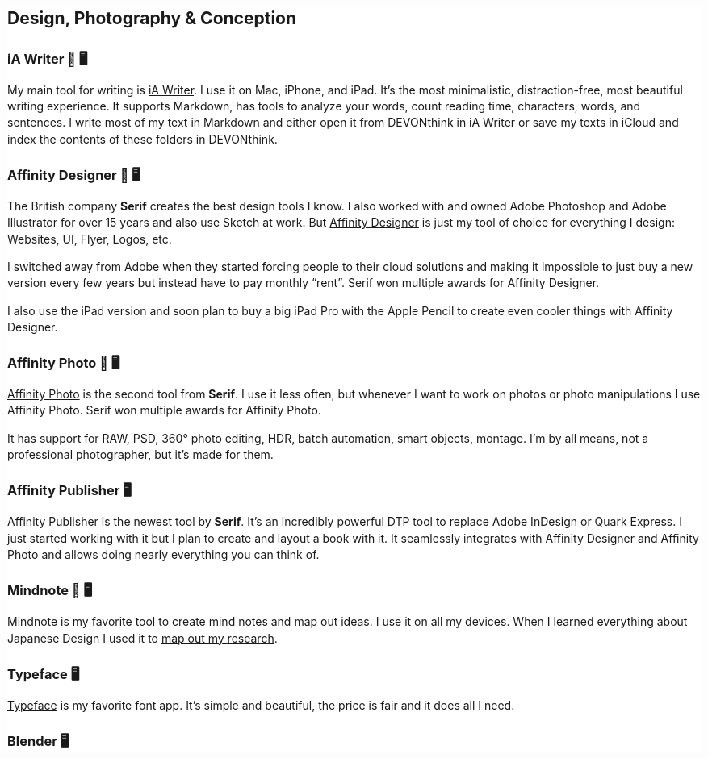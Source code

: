 ## Design, Photography & Conception

### iA Writer 📱 🖥

My main tool for writing is [iA Writer](https://ia.net/writer). I use it on Mac, iPhone, and iPad. It’s the most minimalistic, distraction-free, most beautiful writing experience. It supports Markdown, has tools to analyze your words, count reading time, characters, words, and sentences. I write most of my text in Markdown and either open it from DEVONthink in iA Writer or save my texts in iCloud and index the contents of these folders in DEVONthink.

### Affinity Designer 📱 🖥

The British company **Serif** creates the best design tools I know. I also worked with and owned Adobe Photoshop and Adobe Illustrator for over 15 years and also use Sketch at work. But [Affinity Designer](https://affinity.serif.com/designer/) is just my tool of choice for everything I design: Websites, UI, Flyer, Logos, etc.

I switched away from Adobe when they started forcing people to their cloud solutions and making it impossible to just buy a new version every few years but instead have to pay monthly “rent”. Serif won multiple awards for Affinity Designer.

I also use the iPad version and soon plan to buy a big iPad Pro with the Apple Pencil to create even cooler things with Affinity Designer.

### Affinity Photo 📱 🖥

[Affinity Photo](https://affinity.serif.com/de/photo/) is the second tool from **Serif**. I use it less often, but whenever I want to work on photos or photo manipulations I use Affinity Photo. Serif won multiple awards for Affinity Photo.

It has support for RAW, PSD, 360° photo editing, HDR, batch automation, smart objects, montage. I’m by all means, not a professional photographer, but it’s made for them.

### Affinity Publisher 🖥

[Affinity Publisher](https://affinity.serif.com/publisher/) is the newest tool by **Serif**. It’s an incredibly powerful DTP tool to replace Adobe InDesign or Quark Express. I just started working with it but I plan to create and layout a book with it. It seamlessly integrates with Affinity Designer and Affinity Photo and allows doing nearly everything you can think of.

### Mindnote 📱 🖥

[Mindnote](https://mindnode.com/) is my favorite tool to create mind notes and map out ideas. I use it on all my devices. When I learned everything about Japanese Design I used it to [map out my research](https://my.mindnode.com/FGhdh66uMbi1aJ9RfriKUL3JoMCHd18aS8z9Uayw).

### Typeface 🖥

[Typeface](https://typefaceapp.com/) is my favorite font app. It’s simple and beautiful, the price is fair and it does all I need.

### Blender 🖥
